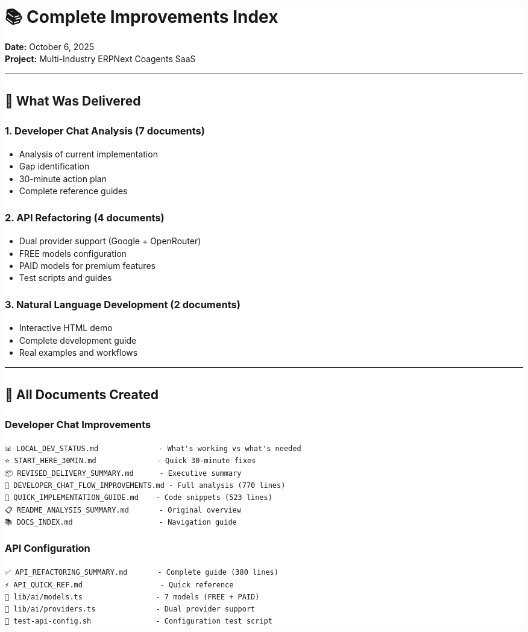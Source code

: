 # 📚 Complete Improvements Index

**Date:** October 6, 2025  
**Project:** Multi-Industry ERPNext Coagents SaaS

---

## 🎯 What Was Delivered

### 1. Developer Chat Analysis (7 documents)
- Analysis of current implementation
- Gap identification  
- 30-minute action plan
- Complete reference guides

### 2. API Refactoring (4 documents)
- Dual provider support (Google + OpenRouter)
- FREE models configuration
- PAID models for premium features
- Test scripts and guides

### 3. Natural Language Development (2 documents)
- Interactive HTML demo
- Complete development guide
- Real examples and workflows

---

## 📁 All Documents Created

### Developer Chat Improvements
```
📊 LOCAL_DEV_STATUS.md              - What's working vs what's needed
⭐ START_HERE_30MIN.md              - Quick 30-minute fixes
📦 REVISED_DELIVERY_SUMMARY.md      - Executive summary
📖 DEVELOPER_CHAT_FLOW_IMPROVEMENTS.md - Full analysis (770 lines)
📖 QUICK_IMPLEMENTATION_GUIDE.md    - Code snippets (523 lines)
📋 README_ANALYSIS_SUMMARY.md       - Original overview
📚 DOCS_INDEX.md                    - Navigation guide
```

### API Configuration
```
✅ API_REFACTORING_SUMMARY.md       - Complete guide (380 lines)
⚡ API_QUICK_REF.md                  - Quick reference
🔧 lib/ai/models.ts                 - 7 models (FREE + PAID)
🔧 lib/ai/providers.ts              - Dual provider support
📝 test-api-config.sh               - Configuration test script
```
